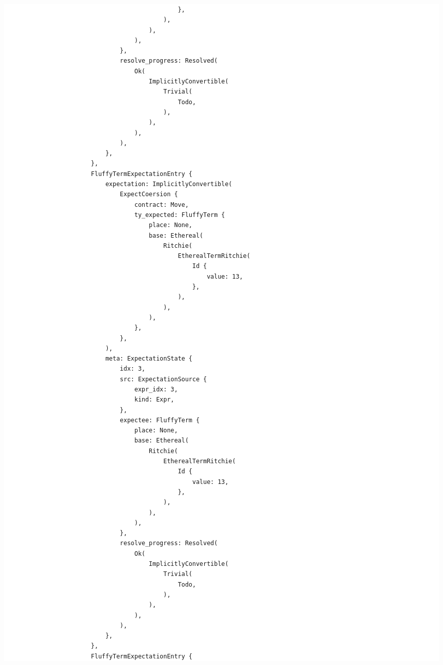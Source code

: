                                                     },
                                                ),
                                            ),
                                        ),
                                    },
                                    resolve_progress: Resolved(
                                        Ok(
                                            ImplicitlyConvertible(
                                                Trivial(
                                                    Todo,
                                                ),
                                            ),
                                        ),
                                    ),
                                },
                            },
                            FluffyTermExpectationEntry {
                                expectation: ImplicitlyConvertible(
                                    ExpectCoersion {
                                        contract: Move,
                                        ty_expected: FluffyTerm {
                                            place: None,
                                            base: Ethereal(
                                                Ritchie(
                                                    EtherealTermRitchie(
                                                        Id {
                                                            value: 13,
                                                        },
                                                    ),
                                                ),
                                            ),
                                        },
                                    },
                                ),
                                meta: ExpectationState {
                                    idx: 3,
                                    src: ExpectationSource {
                                        expr_idx: 3,
                                        kind: Expr,
                                    },
                                    expectee: FluffyTerm {
                                        place: None,
                                        base: Ethereal(
                                            Ritchie(
                                                EtherealTermRitchie(
                                                    Id {
                                                        value: 13,
                                                    },
                                                ),
                                            ),
                                        ),
                                    },
                                    resolve_progress: Resolved(
                                        Ok(
                                            ImplicitlyConvertible(
                                                Trivial(
                                                    Todo,
                                                ),
                                            ),
                                        ),
                                    ),
                                },
                            },
                            FluffyTermExpectationEntry {